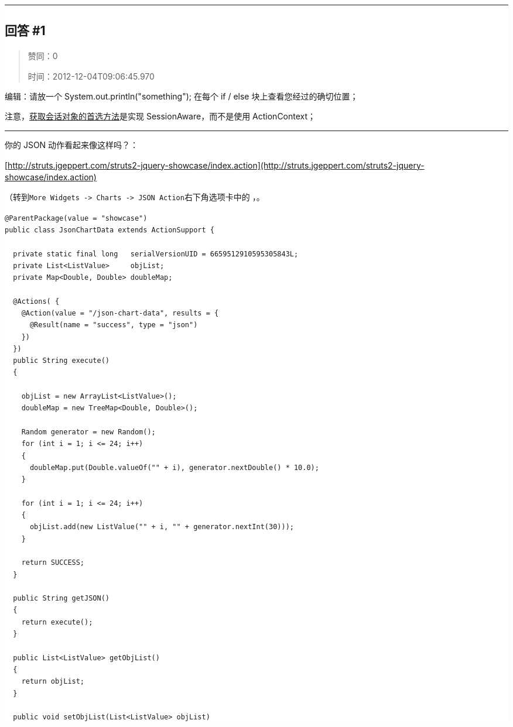 
* * *

## 回答 #1

> 赞同：0
> 
> 时间：2012-12-04T09:06:45.970

编辑：请放一个 System.out.println("something"); 在每个 if / else 块上查看您经过的确切位置；

注意，[获取会话对象的首选方法](http://struts.apache.org/2.0.6/docs/how-do-we-get-access-to-the-session.html)是实现 SessionAware，而不是使用 ActionContext；

* * *

你的 JSON 动作看起来像这样吗？：

[http://struts.jgeppert.com/struts2-jquery-showcase/index.action](http://struts.jgeppert.com/struts2-jquery-showcase/index.action)

（转到`More Widgets -> Charts -> JSON Action`右下角选项卡中的 ，。

```
@ParentPackage(value = "showcase")
public class JsonChartData extends ActionSupport {

  private static final long   serialVersionUID = 6659512910595305843L;
  private List<ListValue>     objList;
  private Map<Double, Double> doubleMap;

  @Actions( {
    @Action(value = "/json-chart-data", results = {
      @Result(name = "success", type = "json")
    })
  })
  public String execute()
  {

    objList = new ArrayList<ListValue>();
    doubleMap = new TreeMap<Double, Double>();

    Random generator = new Random();
    for (int i = 1; i <= 24; i++)
    {
      doubleMap.put(Double.valueOf("" + i), generator.nextDouble() * 10.0);
    }

    for (int i = 1; i <= 24; i++)
    {
      objList.add(new ListValue("" + i, "" + generator.nextInt(30)));
    }

    return SUCCESS;
  }

  public String getJSON()
  {
    return execute();
  }

  public List<ListValue> getObjList()
  {
    return objList;
  }

  public void setObjList(List<ListValue> objList)
```